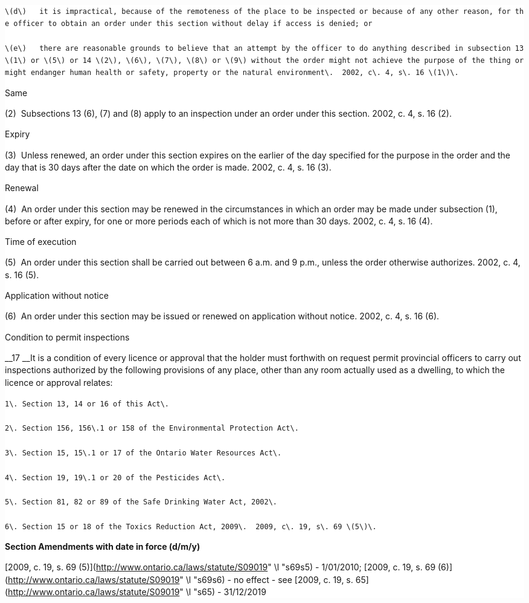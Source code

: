 	\(d\)	it is impractical, because of the remoteness of the place to be inspected or because of any other reason, for the officer to obtain an order under this section without delay if access is denied; or

	\(e\)	there are reasonable grounds to believe that an attempt by the officer to do anything described in subsection 13 \(1\) or \(5\) or 14 \(2\), \(6\), \(7\), \(8\) or \(9\) without the order might not achieve the purpose of the thing or might endanger human health or safety, property or the natural environment\.  2002, c\. 4, s\. 16 \(1\)\.

Same

\(2\)  Subsections 13 \(6\), \(7\) and \(8\) apply to an inspection under an order under this section\.  2002, c\. 4, s\. 16 \(2\)\.

Expiry

\(3\)  Unless renewed, an order under this section expires on the earlier of the day specified for the purpose in the order and the day that is 30 days after the date on which the order is made\.  2002, c\. 4, s\. 16 \(3\)\.

Renewal

\(4\)  An order under this section may be renewed in the circumstances in which an order may be made under subsection \(1\), before or after expiry, for one or more periods each of which is not more than 30 days\.  2002, c\. 4, s\. 16 \(4\)\.

Time of execution

\(5\)  An order under this section shall be carried out between 6 a\.m\. and 9 p\.m\., unless the order otherwise authorizes\.  2002, c\. 4, s\. 16 \(5\)\.

Application without notice

\(6\)  An order under this section may be issued or renewed on application without notice\.  2002, c\. 4, s\. 16 \(6\)\.

Condition to permit inspections

<a id="BK21"></a>__17 __It is a condition of every licence or approval that the holder must forthwith on request permit provincial officers to carry out inspections authorized by the following provisions of any place, other than any room actually used as a dwelling, to which the licence or approval relates:

	1\.	Section 13, 14 or 16 of this Act\.

	2\.	Section 156, 156\.1 or 158 of the Environmental Protection Act\.

	3\.	Section 15, 15\.1 or 17 of the Ontario Water Resources Act\.

	4\.	Section 19, 19\.1 or 20 of the Pesticides Act\.

	5\.	Section 81, 82 or 89 of the Safe Drinking Water Act, 2002\.

	6\.	Section 15 or 18 of the Toxics Reduction Act, 2009\.  2009, c\. 19, s\. 69 \(5\)\.

__Section Amendments with date in force \(d/m/y\)__

[2009, c\. 19, s\. 69 \(5\)](http://www.ontario.ca/laws/statute/S09019" \l "s69s5) \- 1/01/2010; [2009, c\. 19, s\. 69 \(6\)](http://www.ontario.ca/laws/statute/S09019" \l "s69s6) \- no effect \- see [2009, c\. 19, s\. 65](http://www.ontario.ca/laws/statute/S09019" \l "s65) \- 31/12/2019
